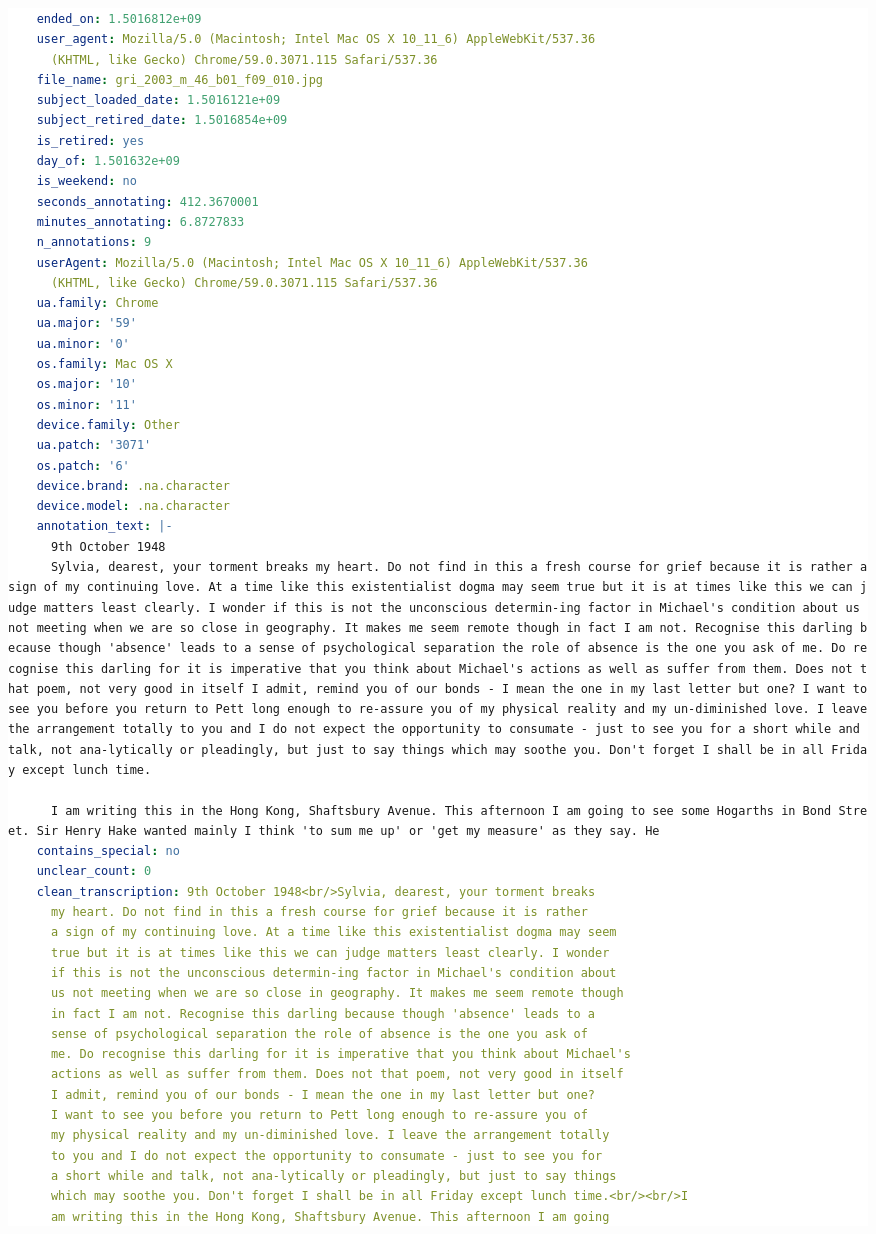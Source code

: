 ```yaml
    ended_on: 1.5016812e+09
    user_agent: Mozilla/5.0 (Macintosh; Intel Mac OS X 10_11_6) AppleWebKit/537.36
      (KHTML, like Gecko) Chrome/59.0.3071.115 Safari/537.36
    file_name: gri_2003_m_46_b01_f09_010.jpg
    subject_loaded_date: 1.5016121e+09
    subject_retired_date: 1.5016854e+09
    is_retired: yes
    day_of: 1.501632e+09
    is_weekend: no
    seconds_annotating: 412.3670001
    minutes_annotating: 6.8727833
    n_annotations: 9
    userAgent: Mozilla/5.0 (Macintosh; Intel Mac OS X 10_11_6) AppleWebKit/537.36
      (KHTML, like Gecko) Chrome/59.0.3071.115 Safari/537.36
    ua.family: Chrome
    ua.major: '59'
    ua.minor: '0'
    os.family: Mac OS X
    os.major: '10'
    os.minor: '11'
    device.family: Other
    ua.patch: '3071'
    os.patch: '6'
    device.brand: .na.character
    device.model: .na.character
    annotation_text: |-
      9th October 1948
      Sylvia, dearest, your torment breaks my heart. Do not find in this a fresh course for grief because it is rather a sign of my continuing love. At a time like this existentialist dogma may seem true but it is at times like this we can judge matters least clearly. I wonder if this is not the unconscious determin-ing factor in Michael's condition about us not meeting when we are so close in geography. It makes me seem remote though in fact I am not. Recognise this darling because though 'absence' leads to a sense of psychological separation the role of absence is the one you ask of me. Do recognise this darling for it is imperative that you think about Michael's actions as well as suffer from them. Does not that poem, not very good in itself I admit, remind you of our bonds - I mean the one in my last letter but one? I want to see you before you return to Pett long enough to re-assure you of my physical reality and my un-diminished love. I leave the arrangement totally to you and I do not expect the opportunity to consumate - just to see you for a short while and talk, not ana-lytically or pleadingly, but just to say things which may soothe you. Don't forget I shall be in all Friday except lunch time.

      I am writing this in the Hong Kong, Shaftsbury Avenue. This afternoon I am going to see some Hogarths in Bond Street. Sir Henry Hake wanted mainly I think 'to sum me up' or 'get my measure' as they say. He
    contains_special: no
    unclear_count: 0
    clean_transcription: 9th October 1948<br/>Sylvia, dearest, your torment breaks
      my heart. Do not find in this a fresh course for grief because it is rather
      a sign of my continuing love. At a time like this existentialist dogma may seem
      true but it is at times like this we can judge matters least clearly. I wonder
      if this is not the unconscious determin-ing factor in Michael's condition about
      us not meeting when we are so close in geography. It makes me seem remote though
      in fact I am not. Recognise this darling because though 'absence' leads to a
      sense of psychological separation the role of absence is the one you ask of
      me. Do recognise this darling for it is imperative that you think about Michael's
      actions as well as suffer from them. Does not that poem, not very good in itself
      I admit, remind you of our bonds - I mean the one in my last letter but one?
      I want to see you before you return to Pett long enough to re-assure you of
      my physical reality and my un-diminished love. I leave the arrangement totally
      to you and I do not expect the opportunity to consumate - just to see you for
      a short while and talk, not ana-lytically or pleadingly, but just to say things
      which may soothe you. Don't forget I shall be in all Friday except lunch time.<br/><br/>I
      am writing this in the Hong Kong, Shaftsbury Avenue. This afternoon I am going
```